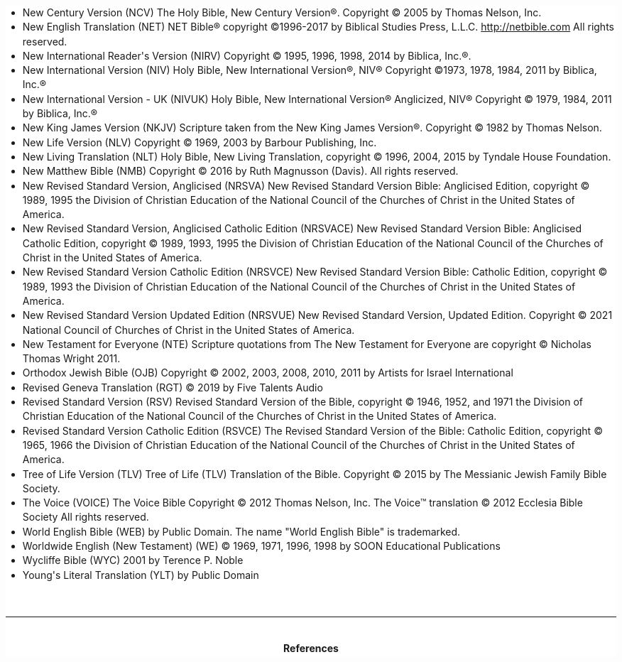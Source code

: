- New Century Version (NCV) The Holy Bible, New Century Version®. Copyright © 2005 by Thomas Nelson, Inc.
- New English Translation (NET) NET Bible® copyright ©1996-2017 by Biblical Studies Press, L.L.C. http://netbible.com All rights reserved.
- New International Reader's Version (NIRV) Copyright © 1995, 1996, 1998, 2014 by Biblica, Inc.®.
- New International Version (NIV) Holy Bible, New International Version®, NIV® Copyright ©1973, 1978, 1984, 2011 by Biblica, Inc.®
- New International Version - UK (NIVUK) Holy Bible, New International Version® Anglicized, NIV® Copyright © 1979, 1984, 2011 by Biblica, Inc.®
- New King James Version (NKJV) Scripture taken from the New King James Version®. Copyright © 1982 by Thomas Nelson.
- New Life Version (NLV) Copyright © 1969, 2003 by Barbour Publishing, Inc.
- New Living Translation (NLT) Holy Bible, New Living Translation, copyright © 1996, 2004, 2015 by Tyndale House Foundation.
- New Matthew Bible (NMB) Copyright © 2016 by Ruth Magnusson (Davis). All rights reserved.
- New Revised Standard Version, Anglicised (NRSVA) New Revised Standard Version Bible: Anglicised Edition, copyright © 1989, 1995 the Division of Christian Education of the National Council of the Churches of Christ in the United States of America.
- New Revised Standard Version, Anglicised Catholic Edition (NRSVACE) New Revised Standard Version Bible: Anglicised Catholic Edition, copyright © 1989, 1993, 1995 the Division of Christian Education of the National Council of the Churches of Christ in the United States of America.
- New Revised Standard Version Catholic Edition (NRSVCE) New Revised Standard Version Bible: Catholic Edition, copyright © 1989, 1993 the Division of Christian Education of the National Council of the Churches of Christ in the United States of America.
- New Revised Standard Version Updated Edition (NRSVUE) New Revised Standard Version, Updated Edition. Copyright © 2021 National Council of Churches of Christ in the United States of America.
- New Testament for Everyone (NTE) Scripture quotations from The New Testament for Everyone are copyright © Nicholas Thomas Wright 2011.
- Orthodox Jewish Bible (OJB) Copyright © 2002, 2003, 2008, 2010, 2011 by Artists for Israel International
- Revised Geneva Translation (RGT) © 2019 by Five Talents Audio
- Revised Standard Version (RSV) Revised Standard Version of the Bible, copyright © 1946, 1952, and 1971 the Division of Christian Education of the National Council of the Churches of Christ in the United States of America.
- Revised Standard Version Catholic Edition (RSVCE) The Revised Standard Version of the Bible: Catholic Edition, copyright © 1965, 1966 the Division of Christian Education of the National Council of the Churches of Christ in the United States of America.
- Tree of Life Version (TLV) Tree of Life (TLV) Translation of the Bible. Copyright © 2015 by The Messianic Jewish Family Bible Society.
- The Voice (VOICE) The Voice Bible Copyright © 2012 Thomas Nelson, Inc. The Voice™ translation © 2012 Ecclesia Bible Society All rights reserved.
- World English Bible (WEB) by Public Domain. The name "World English Bible" is trademarked.
- Worldwide English (New Testament) (WE) © 1969, 1971, 1996, 1998 by SOON Educational Publications
- Wycliffe Bible (WYC) 2001 by Terence P. Noble
- Young's Literal Translation (YLT) by Public Domain

<br>

---

<br>

<div style="text-align:center;font-weight: bold;">References</div>
